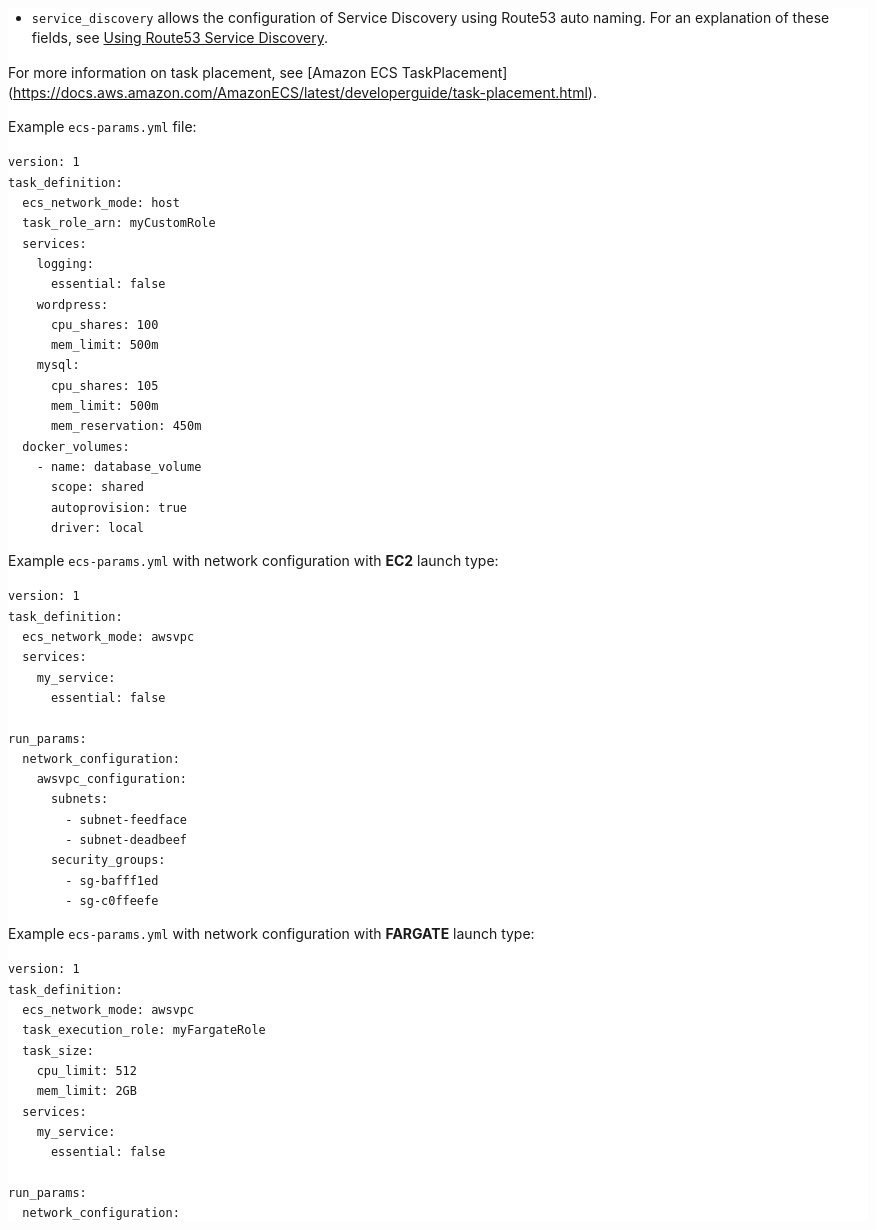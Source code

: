 * `service_discovery` allows the configuration of Service Discovery using Route53 auto naming. For an explanation of these fields, see [Using Route53 Service Discovery](#using-route53-service-discovery).

For more information on task placement, see [Amazon ECS TaskPlacement] (https://docs.aws.amazon.com/AmazonECS/latest/developerguide/task-placement.html).

Example `ecs-params.yml` file:

```
version: 1
task_definition:
  ecs_network_mode: host
  task_role_arn: myCustomRole
  services:
    logging:
      essential: false
    wordpress:
      cpu_shares: 100
      mem_limit: 500m
    mysql:
      cpu_shares: 105
      mem_limit: 500m
      mem_reservation: 450m
  docker_volumes:
    - name: database_volume
      scope: shared
      autoprovision: true
      driver: local
```

Example `ecs-params.yml` with network configuration with **EC2** launch type:

```
version: 1
task_definition:
  ecs_network_mode: awsvpc
  services:
    my_service:
      essential: false

run_params:
  network_configuration:
    awsvpc_configuration:
      subnets:
        - subnet-feedface
        - subnet-deadbeef
      security_groups:
        - sg-bafff1ed
        - sg-c0ffeefe
```
Example `ecs-params.yml` with network configuration with **FARGATE** launch type:

```
version: 1
task_definition:
  ecs_network_mode: awsvpc
  task_execution_role: myFargateRole
  task_size:
    cpu_limit: 512
    mem_limit: 2GB
  services:
    my_service:
      essential: false

run_params:
  network_configuration:
```